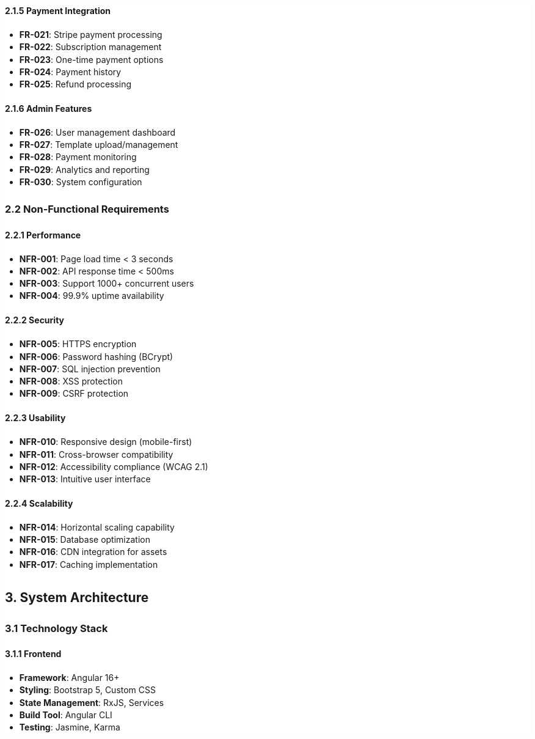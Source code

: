#### 2.1.5 Payment Integration
- **FR-021**: Stripe payment processing
- **FR-022**: Subscription management
- **FR-023**: One-time payment options
- **FR-024**: Payment history
- **FR-025**: Refund processing

#### 2.1.6 Admin Features
- **FR-026**: User management dashboard
- **FR-027**: Template upload/management
- **FR-028**: Payment monitoring
- **FR-029**: Analytics and reporting
- **FR-030**: System configuration

### 2.2 Non-Functional Requirements

#### 2.2.1 Performance
- **NFR-001**: Page load time < 3 seconds
- **NFR-002**: API response time < 500ms
- **NFR-003**: Support 1000+ concurrent users
- **NFR-004**: 99.9% uptime availability

#### 2.2.2 Security
- **NFR-005**: HTTPS encryption
- **NFR-006**: Password hashing (BCrypt)
- **NFR-007**: SQL injection prevention
- **NFR-008**: XSS protection
- **NFR-009**: CSRF protection

#### 2.2.3 Usability
- **NFR-010**: Responsive design (mobile-first)
- **NFR-011**: Cross-browser compatibility
- **NFR-012**: Accessibility compliance (WCAG 2.1)
- **NFR-013**: Intuitive user interface

#### 2.2.4 Scalability
- **NFR-014**: Horizontal scaling capability
- **NFR-015**: Database optimization
- **NFR-016**: CDN integration for assets
- **NFR-017**: Caching implementation

## 3. System Architecture

### 3.1 Technology Stack

#### 3.1.1 Frontend
- **Framework**: Angular 16+
- **Styling**: Bootstrap 5, Custom CSS
- **State Management**: RxJS, Services
- **Build Tool**: Angular CLI
- **Testing**: Jasmine, Karma
